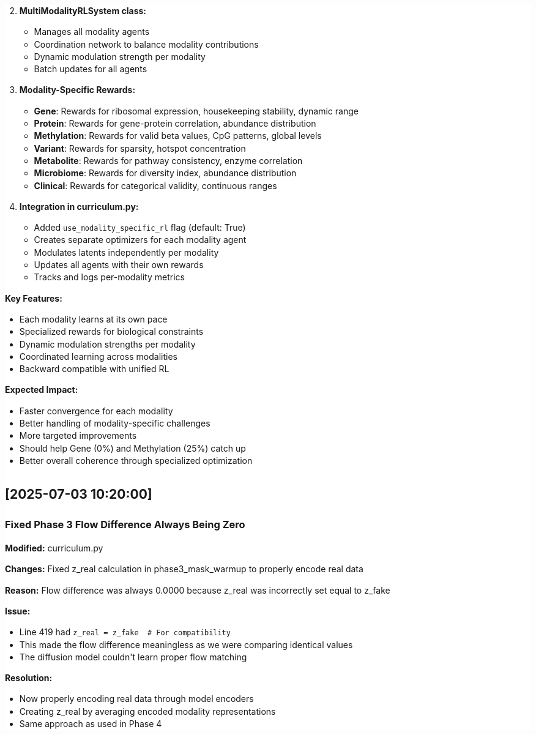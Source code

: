 2. **MultiModalityRLSystem class:**
   - Manages all modality agents
   - Coordination network to balance modality contributions
   - Dynamic modulation strength per modality
   - Batch updates for all agents

3. **Modality-Specific Rewards:**
   - **Gene**: Rewards for ribosomal expression, housekeeping stability, dynamic range
   - **Protein**: Rewards for gene-protein correlation, abundance distribution
   - **Methylation**: Rewards for valid beta values, CpG patterns, global levels
   - **Variant**: Rewards for sparsity, hotspot concentration
   - **Metabolite**: Rewards for pathway consistency, enzyme correlation
   - **Microbiome**: Rewards for diversity index, abundance distribution
   - **Clinical**: Rewards for categorical validity, continuous ranges

4. **Integration in curriculum.py:**
   - Added `use_modality_specific_rl` flag (default: True)
   - Creates separate optimizers for each modality agent
   - Modulates latents independently per modality
   - Updates all agents with their own rewards
   - Tracks and logs per-modality metrics

**Key Features:**
- Each modality learns at its own pace
- Specialized rewards for biological constraints
- Dynamic modulation strengths per modality
- Coordinated learning across modalities
- Backward compatible with unified RL

**Expected Impact:**
- Faster convergence for each modality
- Better handling of modality-specific challenges
- More targeted improvements
- Should help Gene (0%) and Methylation (25%) catch up
- Better overall coherence through specialized optimization

## [2025-07-03 10:20:00]

### Fixed Phase 3 Flow Difference Always Being Zero

**Modified:** curriculum.py

**Changes:** Fixed z_real calculation in phase3_mask_warmup to properly encode real data

**Reason:** Flow difference was always 0.0000 because z_real was incorrectly set equal to z_fake

**Issue:**
- Line 419 had `z_real = z_fake  # For compatibility`
- This made the flow difference meaningless as we were comparing identical values
- The diffusion model couldn't learn proper flow matching

**Resolution:**
- Now properly encoding real data through model encoders
- Creating z_real by averaging encoded modality representations
- Same approach as used in Phase 4

